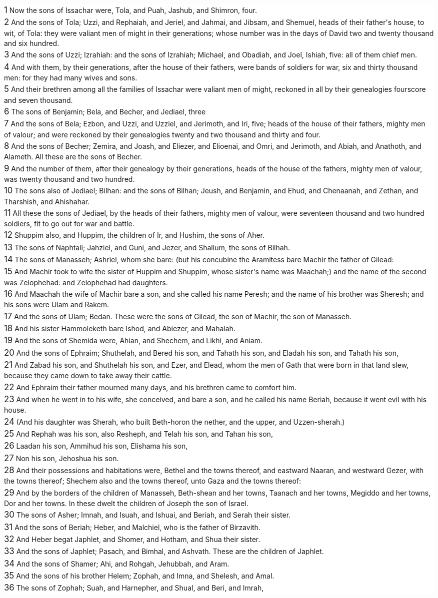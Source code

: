 <span style="font-size:larger;">1</span>  Now the sons of Issachar were, Tola, and Puah, Jashub, and Shimron, four. <br><span style="font-size:larger;">2</span>  And the sons of Tola; Uzzi, and Rephaiah, and Jeriel, and Jahmai, and Jibsam, and Shemuel, heads of their father's house, to wit, of Tola: they were valiant men of might in their generations; whose number was in the days of David two and twenty thousand and six hundred. <br><span style="font-size:larger;">3</span>  And the sons of Uzzi; Izrahiah: and the sons of Izrahiah; Michael, and Obadiah, and Joel, Ishiah, five: all of them chief men. <br><span style="font-size:larger;">4</span>  And with them, by their generations, after the house of their fathers, were bands of soldiers for war, six and thirty thousand men: for they had many wives and sons.  <br><span style="font-size:larger;">5</span>  And their brethren among all the families of Issachar were valiant men of might, reckoned in all by their genealogies fourscore and seven thousand. <br><span style="font-size:larger;">6</span>  The sons of Benjamin; Bela, and Becher, and Jediael, three  <br><span style="font-size:larger;">7</span>  And the sons of Bela; Ezbon, and Uzzi, and Uzziel, and Jerimoth, and Iri, five; heads of the house of their fathers, mighty men of valour; and were reckoned by their genealogies twenty and two thousand and thirty and four.  <br><span style="font-size:larger;">8</span>  And the sons of Becher; Zemira, and Joash, and Eliezer, and Elioenai, and Omri, and Jerimoth, and Abiah, and Anathoth, and Alameth. All these are the sons of Becher. <br><span style="font-size:larger;">9</span>  And the number of them, after their genealogy by their generations, heads of the house of the fathers, mighty men of valour, was twenty thousand and two hundred. <br><span style="font-size:larger;">10</span>  The sons also of Jediael; Bilhan: and the sons of Bilhan; Jeush, and Benjamin, and Ehud, and Chenaanah, and Zethan, and Tharshish, and Ahishahar. <br><span style="font-size:larger;">11</span>  All these the sons of Jediael, by the heads of their fathers, mighty men of valour, were seventeen thousand and two hundred soldiers, fit to go out for war and battle. <br><span style="font-size:larger;">12</span>  Shuppim also, and Huppim, the children of Ir, and Hushim, the sons of Aher. <br><span style="font-size:larger;">13</span>  The sons of Naphtali; Jahziel, and Guni, and Jezer, and Shallum, the sons of Bilhah. <br><span style="font-size:larger;">14</span>  The sons of Manasseh; Ashriel, whom she bare: (but his concubine the Aramitess bare Machir the father of Gilead: <br><span style="font-size:larger;">15</span>  And Machir took to wife the sister of Huppim and Shuppim, whose sister's name was Maachah;) and the name of the second was Zelophehad: and Zelophehad had daughters. <br><span style="font-size:larger;">16</span>  And Maachah the wife of Machir bare a son, and she called his name Peresh; and the name of his brother was Sheresh; and his sons were Ulam and Rakem. <br><span style="font-size:larger;">17</span>  And the sons of Ulam; Bedan. These were the sons of Gilead, the son of Machir, the son of Manasseh. <br><span style="font-size:larger;">18</span>  And his sister Hammoleketh bare Ishod, and Abiezer, and Mahalah. <br><span style="font-size:larger;">19</span>  And the sons of Shemida were, Ahian, and Shechem, and Likhi, and Aniam. <br><span style="font-size:larger;">20</span>  And the sons of Ephraim; Shuthelah, and Bered his son, and Tahath his son, and Eladah his son, and Tahath his son, <br><span style="font-size:larger;">21</span>  And Zabad his son, and Shuthelah his son, and Ezer, and Elead, whom the men of Gath that were born in that land slew, because they came down to take away their cattle. <br><span style="font-size:larger;">22</span>  And Ephraim their father mourned many days, and his brethren came to comfort him. <br><span style="font-size:larger;">23</span>  And when he went in to his wife, she conceived, and bare a son, and he called his name Beriah, because it went evil with his house. <br><span style="font-size:larger;">24</span>  (And his daughter was Sherah, who built Beth-horon the nether, and the upper, and Uzzen-sherah.) <br><span style="font-size:larger;">25</span>  And Rephah was his son, also Resheph, and Telah his son, and Tahan his son, <br><span style="font-size:larger;">26</span>  Laadan his son, Ammihud his son, Elishama his son, <br><span style="font-size:larger;">27</span>  Non his son, Jehoshua his son.  <br><span style="font-size:larger;">28</span>  And their possessions and habitations were, Bethel and the towns thereof, and eastward Naaran, and westward Gezer, with the towns thereof; Shechem also and the towns thereof, unto Gaza and the towns thereof: <br><span style="font-size:larger;">29</span>  And by the borders of the children of Manasseh, Beth-shean and her towns, Taanach and her towns, Megiddo and her towns, Dor and her towns. In these dwelt the children of Joseph the son of Israel.  <br><span style="font-size:larger;">30</span>  The sons of Asher; Imnah, and Isuah, and Ishuai, and Beriah, and Serah their sister.  <br><span style="font-size:larger;">31</span>  And the sons of Beriah; Heber, and Malchiel, who is the father of Birzavith. <br><span style="font-size:larger;">32</span>  And Heber begat Japhlet, and Shomer, and Hotham, and Shua their sister. <br><span style="font-size:larger;">33</span>  And the sons of Japhlet; Pasach, and Bimhal, and Ashvath. These are the children of Japhlet. <br><span style="font-size:larger;">34</span>  And the sons of Shamer; Ahi, and Rohgah, Jehubbah, and Aram. <br><span style="font-size:larger;">35</span>  And the sons of his brother Helem; Zophah, and Imna, and Shelesh, and Amal. <br><span style="font-size:larger;">36</span>  The sons of Zophah; Suah, and Harnepher, and Shual, and Beri, and Imrah,